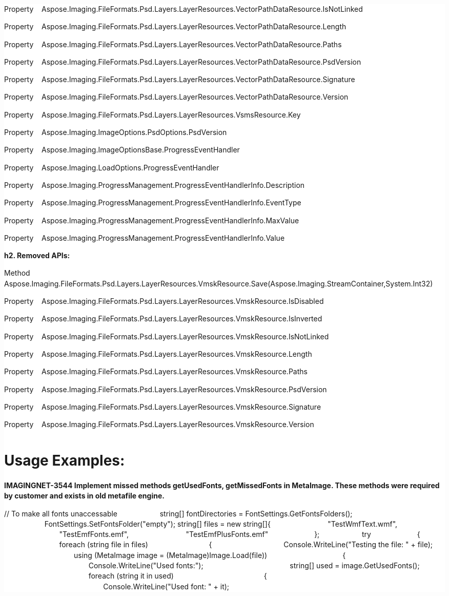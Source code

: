Property    Aspose.Imaging.FileFormats.Psd.Layers.LayerResources.VectorPathDataResource.IsNotLinked

Property    Aspose.Imaging.FileFormats.Psd.Layers.LayerResources.VectorPathDataResource.Length

Property    Aspose.Imaging.FileFormats.Psd.Layers.LayerResources.VectorPathDataResource.Paths

Property    Aspose.Imaging.FileFormats.Psd.Layers.LayerResources.VectorPathDataResource.PsdVersion

Property    Aspose.Imaging.FileFormats.Psd.Layers.LayerResources.VectorPathDataResource.Signature

Property    Aspose.Imaging.FileFormats.Psd.Layers.LayerResources.VectorPathDataResource.Version

Property    Aspose.Imaging.FileFormats.Psd.Layers.LayerResources.VsmsResource.Key

Property    Aspose.Imaging.ImageOptions.PsdOptions.PsdVersion

Property    Aspose.Imaging.ImageOptionsBase.ProgressEventHandler

Property    Aspose.Imaging.LoadOptions.ProgressEventHandler

Property    Aspose.Imaging.ProgressManagement.ProgressEventHandlerInfo.Description

Property    Aspose.Imaging.ProgressManagement.ProgressEventHandlerInfo.EventType

Property    Aspose.Imaging.ProgressManagement.ProgressEventHandlerInfo.MaxValue

Property    Aspose.Imaging.ProgressManagement.ProgressEventHandlerInfo.Value

**h2. Removed APIs:**



Method    Aspose.Imaging.FileFormats.Psd.Layers.LayerResources.VmskResource.Save(Aspose.Imaging.StreamContainer,System.Int32)

Property    Aspose.Imaging.FileFormats.Psd.Layers.LayerResources.VmskResource.IsDisabled

Property    Aspose.Imaging.FileFormats.Psd.Layers.LayerResources.VmskResource.IsInverted

Property    Aspose.Imaging.FileFormats.Psd.Layers.LayerResources.VmskResource.IsNotLinked

Property    Aspose.Imaging.FileFormats.Psd.Layers.LayerResources.VmskResource.Length

Property    Aspose.Imaging.FileFormats.Psd.Layers.LayerResources.VmskResource.Paths

Property    Aspose.Imaging.FileFormats.Psd.Layers.LayerResources.VmskResource.PsdVersion

Property    Aspose.Imaging.FileFormats.Psd.Layers.LayerResources.VmskResource.Signature

Property    Aspose.Imaging.FileFormats.Psd.Layers.LayerResources.VmskResource.Version
# **Usage Examples:**
**IMAGINGNET-3544 Implement missed methods getUsedFonts, getMissedFonts in MetaImage. These methods were required by customer and exists in old metafile engine.**

// To make all fonts unaccessable
`           `string[] fontDirectories = FontSettings.GetFontsFolders();
`           `FontSettings.SetFontsFolder("empty");
string[] files = new string[]{
`               `"TestWmfText.wmf",
`               `"TestEmfFonts.emf",
`               `"TestEmfPlusFonts.emf"
`            `};
`           `try
`            `{
`               `foreach (string file in files)
`                `{
`                   `Console.WriteLine("Testing the file: " + file);
`                   `using (MetaImage image = (MetaImage)Image.Load(file))
`                    `{
`                       `Console.WriteLine("Used fonts:");
`                       `string[] used = image.GetUsedFonts();
`                       `foreach (string it in used)
`                        `{
`                           `Console.WriteLine("Used font: " + it);